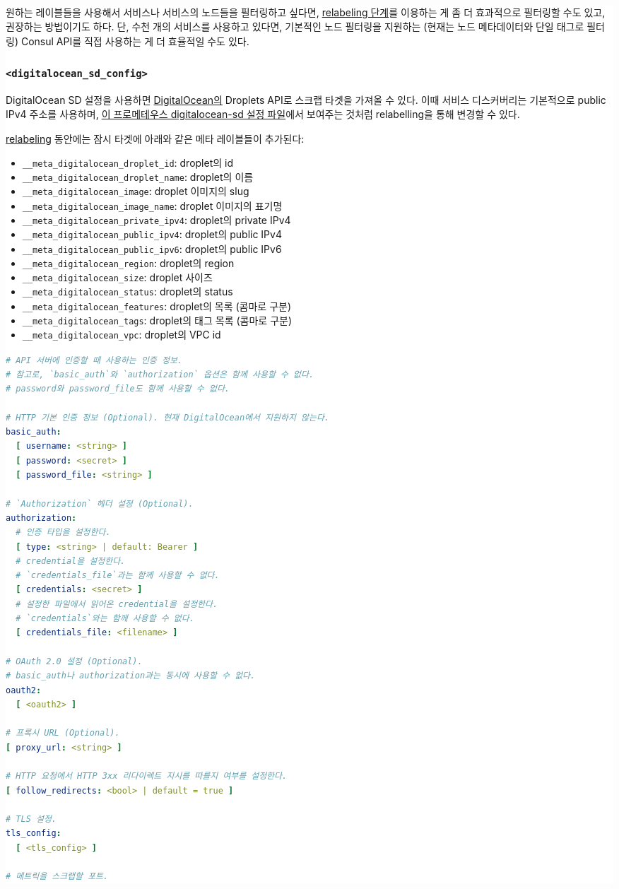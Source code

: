 원하는 레이블들을 사용해서 서비스나 서비스의 노드들을 필터링하고 싶다면, [relabeling 단계](#relabel_config)를 이용하는 게 좀 더 효과적으로 필터링할 수도 있고, 권장하는 방법이기도 하다. 단, 수천 개의 서비스를 사용하고 있다면, 기본적인 노드 필터링을 지원하는 (현재는 노드 메타데이터와 단일 태그로 필터링) Consul API를 직접 사용하는 게 더 효율적일 수도 있다.

### `<digitalocean_sd_config>`

DigitalOcean SD 설정을 사용하면 [DigitalOcean의](https://www.digitalocean.com/) Droplets API로 스크랩 타겟을 가져올 수 있다. 이때 서비스 디스커버리는 기본적으로 public IPv4 주소를 사용하며, [이 프로메테우스 digitalocean-sd 설정 파일](https://github.com/prometheus/prometheus/blob/release-2.32/documentation/examples/prometheus-digitalocean.yml)에서 보여주는 것처럼 relabelling을 통해 변경할 수 있다.

[relabeling](#relabel_config) 동안에는 잠시 타겟에 아래와 같은 메타 레이블들이 추가된다:

- `__meta_digitalocean_droplet_id`: droplet의 id
- `__meta_digitalocean_droplet_name`: droplet의 이름
- `__meta_digitalocean_image`: droplet 이미지의 slug
- `__meta_digitalocean_image_name`: droplet 이미지의 표기명
- `__meta_digitalocean_private_ipv4`: droplet의 private IPv4
- `__meta_digitalocean_public_ipv4`: droplet의 public IPv4
- `__meta_digitalocean_public_ipv6`: droplet의 public IPv6
- `__meta_digitalocean_region`: droplet의 region
- `__meta_digitalocean_size`: droplet 사이즈
- `__meta_digitalocean_status`: droplet의 status
- `__meta_digitalocean_features`: droplet의 목록 (콤마로 구분)
- `__meta_digitalocean_tags`: droplet의 태그 목록 (콤마로 구분)
- `__meta_digitalocean_vpc`: droplet의 VPC id

```yaml
# API 서버에 인증할 때 사용하는 인증 정보.
# 참고로, `basic_auth`와 `authorization` 옵션은 함께 사용할 수 없다.
# password와 password_file도 함께 사용할 수 없다.

# HTTP 기본 인증 정보 (Optional). 현재 DigitalOcean에서 지원하지 않는다.
basic_auth:
  [ username: <string> ]
  [ password: <secret> ]
  [ password_file: <string> ]

# `Authorization` 헤더 설정 (Optional).
authorization:
  # 인증 타입을 설정한다.
  [ type: <string> | default: Bearer ]
  # credential을 설정한다.
  # `credentials_file`과는 함께 사용할 수 없다.
  [ credentials: <secret> ]
  # 설정한 파일에서 읽어온 credential을 설정한다.
  # `credentials`와는 함께 사용할 수 없다.
  [ credentials_file: <filename> ]

# OAuth 2.0 설정 (Optional).
# basic_auth나 authorization과는 동시에 사용할 수 없다.
oauth2:
  [ <oauth2> ]

# 프록시 URL (Optional).
[ proxy_url: <string> ]

# HTTP 요청에서 HTTP 3xx 리다이렉트 지시를 따를지 여부를 설정한다.
[ follow_redirects: <bool> | default = true ]

# TLS 설정.
tls_config:
  [ <tls_config> ]

# 메트릭을 스크랩할 포트.
```